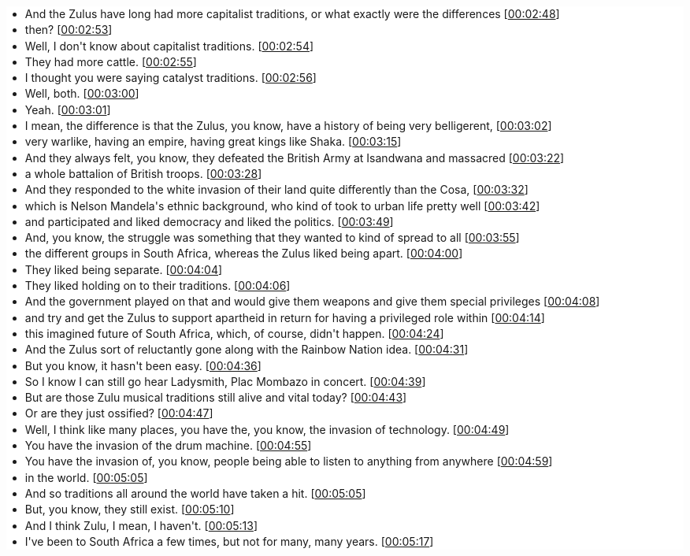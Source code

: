 *  And the Zulus have long had more capitalist traditions, or what exactly were the differences [[00:02:48](https://www.youtube.com/watch?v=KhdgihzE1MA&t=168.52s)]
*  then? [[00:02:53](https://www.youtube.com/watch?v=KhdgihzE1MA&t=173.96s)]
*  Well, I don't know about capitalist traditions. [[00:02:54](https://www.youtube.com/watch?v=KhdgihzE1MA&t=174.96s)]
*  They had more cattle. [[00:02:55](https://www.youtube.com/watch?v=KhdgihzE1MA&t=175.96s)]
*  I thought you were saying catalyst traditions. [[00:02:56](https://www.youtube.com/watch?v=KhdgihzE1MA&t=176.96s)]
*  Well, both. [[00:03:00](https://www.youtube.com/watch?v=KhdgihzE1MA&t=180.88s)]
*  Yeah. [[00:03:01](https://www.youtube.com/watch?v=KhdgihzE1MA&t=181.88s)]
*  I mean, the difference is that the Zulus, you know, have a history of being very belligerent, [[00:03:02](https://www.youtube.com/watch?v=KhdgihzE1MA&t=182.88s)]
*  very warlike, having an empire, having great kings like Shaka. [[00:03:15](https://www.youtube.com/watch?v=KhdgihzE1MA&t=195.8s)]
*  And they always felt, you know, they defeated the British Army at Isandwana and massacred [[00:03:22](https://www.youtube.com/watch?v=KhdgihzE1MA&t=202.64000000000001s)]
*  a whole battalion of British troops. [[00:03:28](https://www.youtube.com/watch?v=KhdgihzE1MA&t=208.44s)]
*  And they responded to the white invasion of their land quite differently than the Cosa, [[00:03:32](https://www.youtube.com/watch?v=KhdgihzE1MA&t=212.28s)]
*  which is Nelson Mandela's ethnic background, who kind of took to urban life pretty well [[00:03:42](https://www.youtube.com/watch?v=KhdgihzE1MA&t=222.0s)]
*  and participated and liked democracy and liked the politics. [[00:03:49](https://www.youtube.com/watch?v=KhdgihzE1MA&t=229.96s)]
*  And, you know, the struggle was something that they wanted to kind of spread to all [[00:03:55](https://www.youtube.com/watch?v=KhdgihzE1MA&t=235.64s)]
*  the different groups in South Africa, whereas the Zulus liked being apart. [[00:04:00](https://www.youtube.com/watch?v=KhdgihzE1MA&t=240.56s)]
*  They liked being separate. [[00:04:04](https://www.youtube.com/watch?v=KhdgihzE1MA&t=244.95999999999998s)]
*  They liked holding on to their traditions. [[00:04:06](https://www.youtube.com/watch?v=KhdgihzE1MA&t=246.12s)]
*  And the government played on that and would give them weapons and give them special privileges [[00:04:08](https://www.youtube.com/watch?v=KhdgihzE1MA&t=248.2s)]
*  and try and get the Zulus to support apartheid in return for having a privileged role within [[00:04:14](https://www.youtube.com/watch?v=KhdgihzE1MA&t=254.32s)]
*  this imagined future of South Africa, which, of course, didn't happen. [[00:04:24](https://www.youtube.com/watch?v=KhdgihzE1MA&t=264.6s)]
*  And the Zulus sort of reluctantly gone along with the Rainbow Nation idea. [[00:04:31](https://www.youtube.com/watch?v=KhdgihzE1MA&t=271.08000000000004s)]
*  But you know, it hasn't been easy. [[00:04:36](https://www.youtube.com/watch?v=KhdgihzE1MA&t=276.28000000000003s)]
*  So I know I can still go hear Ladysmith, Plac Mombazo in concert. [[00:04:39](https://www.youtube.com/watch?v=KhdgihzE1MA&t=279.40000000000003s)]
*  But are those Zulu musical traditions still alive and vital today? [[00:04:43](https://www.youtube.com/watch?v=KhdgihzE1MA&t=283.76000000000005s)]
*  Or are they just ossified? [[00:04:47](https://www.youtube.com/watch?v=KhdgihzE1MA&t=287.52000000000004s)]
*  Well, I think like many places, you have the, you know, the invasion of technology. [[00:04:49](https://www.youtube.com/watch?v=KhdgihzE1MA&t=289.56s)]
*  You have the invasion of the drum machine. [[00:04:55](https://www.youtube.com/watch?v=KhdgihzE1MA&t=295.96s)]
*  You have the invasion of, you know, people being able to listen to anything from anywhere [[00:04:59](https://www.youtube.com/watch?v=KhdgihzE1MA&t=299.44s)]
*  in the world. [[00:05:05](https://www.youtube.com/watch?v=KhdgihzE1MA&t=305.2s)]
*  And so traditions all around the world have taken a hit. [[00:05:05](https://www.youtube.com/watch?v=KhdgihzE1MA&t=305.79999999999995s)]
*  But, you know, they still exist. [[00:05:10](https://www.youtube.com/watch?v=KhdgihzE1MA&t=310.68s)]
*  And I think Zulu, I mean, I haven't. [[00:05:13](https://www.youtube.com/watch?v=KhdgihzE1MA&t=313.79999999999995s)]
*  I've been to South Africa a few times, but not for many, many years. [[00:05:17](https://www.youtube.com/watch?v=KhdgihzE1MA&t=317.0s)]